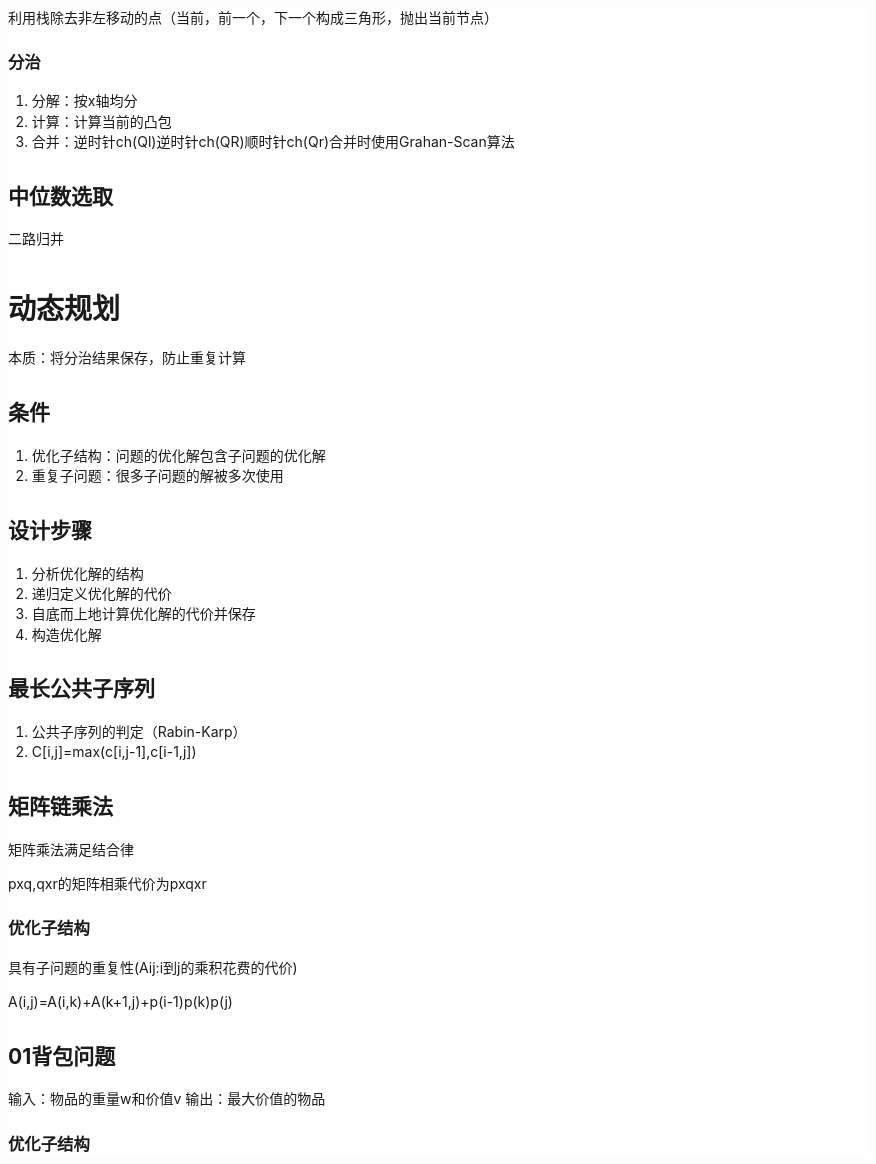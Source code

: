 利用栈除去非左移动的点（当前，前一个，下一个构成三角形，抛出当前节点）

### 分治

1. 分解：按x轴均分
2. 计算：计算当前的凸包
3. 合并：逆时针ch(Ql)逆时针ch(QR)顺时针ch(Qr)合并时使用Grahan-Scan算法


## 中位数选取

二路归并

# 动态规划
本质：将分治结果保存，防止重复计算

## 条件

1. 优化子结构：问题的优化解包含子问题的优化解
2. 重复子问题：很多子问题的解被多次使用
## 设计步骤

1. 分析优化解的结构
2. 递归定义优化解的代价
3. 自底而上地计算优化解的代价并保存
4. 构造优化解

## 最长公共子序列

1. 公共子序列的判定（Rabin-Karp）
2. C\[i,j\]=max(c\[i,j-1\],c\[i-1,j\])

## 矩阵链乘法

矩阵乘法满足结合律

pxq,qxr的矩阵相乘代价为pxqxr

### 优化子结构

具有子问题的重复性(Aij:i到j的乘积花费的代价)

A(i,j)=A(i,k)+A(k+1,j)+p(i-1)p(k)p(j)

## 01背包问题

输入：物品的重量w和价值v
输出：最大价值的物品

### 优化子结构
